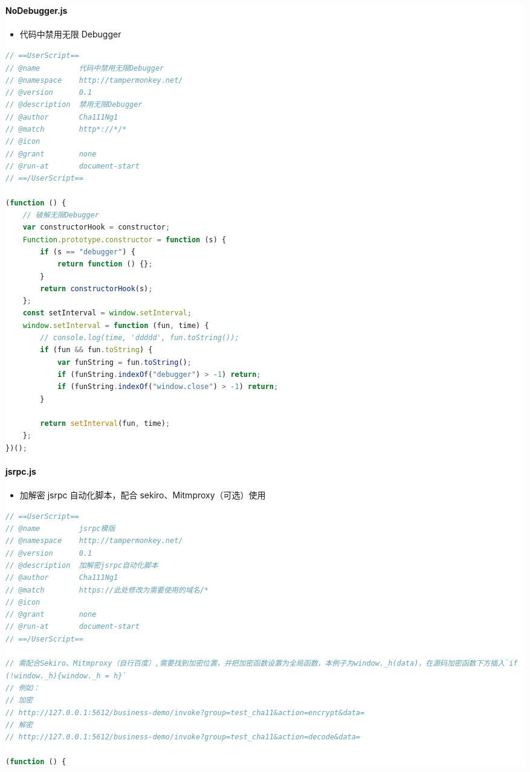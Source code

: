 #### NoDebugger.js

- 代码中禁用无限 Debugger

```js
// ==UserScript==
// @name         代码中禁用无限Debugger
// @namespace    http://tampermonkey.net/
// @version      0.1
// @description  禁用无限Debugger
// @author       Cha111Ng1
// @match        http*://*/*
// @icon
// @grant        none
// @run-at       document-start
// ==/UserScript==

(function () {
	// 破解无限Debugger
	var constructorHook = constructor;
	Function.prototype.constructor = function (s) {
		if (s == "debugger") {
			return function () {};
		}
		return constructorHook(s);
	};
	const setInterval = window.setInterval;
	window.setInterval = function (fun, time) {
		// console.log(time, 'ddddd', fun.toString());
		if (fun && fun.toString) {
			var funString = fun.toString();
			if (funString.indexOf("debugger") > -1) return;
			if (funString.indexOf("window.close") > -1) return;
		}

		return setInterval(fun, time);
	};
})();
```

#### jsrpc.js

- 加解密 jsrpc 自动化脚本，配合 sekiro、Mitmproxy（可选）使用

```js
// ==UserScript==
// @name         jsrpc模版
// @namespace    http://tampermonkey.net/
// @version      0.1
// @description  加解密jsrpc自动化脚本
// @author       Cha111Ng1
// @match        https://此处修改为需要使用的域名/*
// @icon
// @grant        none
// @run-at       document-start
// ==/UserScript==

// 需配合Sekiro、Mitmproxy（自行百度）,需要找到加密位置，并把加密函数设置为全局函数，本例子为window._h(data)，在源码加密函数下方插入`if (!window._h){window._h = h}`
// 例如：
// 加密
// http://127.0.0.1:5612/business-demo/invoke?group=test_cha11&action=encrypt&data=
// 解密
// http://127.0.0.1:5612/business-demo/invoke?group=test_cha11&action=decode&data=

(function () {
```